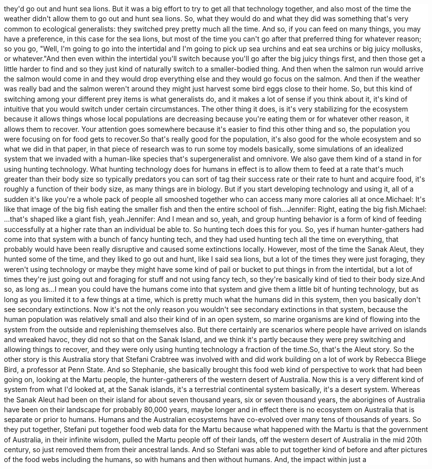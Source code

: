 they'd go out and hunt sea lions. But it was a big effort to try to get all that technology together, and also most of the time the weather didn't allow them to go out and hunt sea lions. So, what they would do and what they did was something that's very common to ecological generalists: they switched prey pretty much all the time. And so, if you can feed on many things, you may have a preference, in this case for the sea lions, but most of the time you can't go after that preferred thing for whatever reason; so you go, "Well, I'm going to go into the intertidal and I'm going to pick up sea urchins and eat sea urchins or big juicy mollusks, or whatever."And then even within the intertidal you'll switch because you'll go after the big juicy things first, and then those get a little harder to find and so they just kind of naturally switch to a smaller-bodied thing. And then when the salmon run would arrive the salmon would come in and they would drop everything else and they would go focus on the salmon. And then if the weather was really bad and the salmon weren't around they might just harvest some bird eggs close to their home. So, but this kind of switching among your different prey items is what generalists do, and it makes a lot of sense if you think about it, it's kind of intuitive that you would switch under certain circumstances. The other thing it does, is it's very stabilizing for the ecosystem because it allows things whose local populations are decreasing because you're eating them or for whatever other reason, it allows them to recover. Your attention goes somewhere because it's easier to find this other thing and so, the population you were focusing on for food gets to recover.So that's really good for the population, it's also good for the whole ecosystem and so what we did in that paper, in that piece of research was to run some toy models basically, some simulations of an idealized system that we invaded with a human-like species that's supergeneralist and omnivore. We also gave them kind of a stand in for using hunting technology. What hunting technology does for humans in effect is to allow them to feed at a rate that's much greater than their body size so typically predators you can sort of tag their success rate or their rate to hunt and acquire food, it's roughly a function of their body size, as many things are in biology. But if you start developing technology and using it, all of a sudden it's like you're a whole pack of people all smooshed together who can access many more calories all at once.Michael: It's like that image of the big fish eating the smaller fish and then the entire school of fish…Jennifer: Right, eating the big fish.Michael: ...that's shaped like a giant fish, yeah.Jennifer: And I mean and so, yeah, and group hunting behavior is a form of kind of feeding successfully at a higher rate than an individual be able to. So hunting tech does this for you. So, yes if human hunter-gathers had come into that system with a bunch of fancy hunting tech, and they had used hunting tech all the time on everything, that probably would have been really disruptive and caused some extinctions locally. However, most of the time the Sanak Aleut, they hunted some of the time, and they liked to go out and hunt, like I said sea lions, but a lot of the times they were just foraging, they weren't using technology or maybe they might have some kind of pail or bucket to put things in from the intertidal, but a lot of times they're just going out and foraging for stuff and not using fancy tech, so they're basically kind of tied to their body size.And so, as long as...I mean you could have the humans come into that system and give them a little bit of hunting technology, but as long as you limited it to a few things at a time, which is pretty much what the humans did in this system, then you basically don't see secondary extinctions. Now it's not the only reason you wouldn't see secondary extinctions in that system, because the human population was relatively small and also their kind of in an open system, so marine organisms are kind of flowing into the system from the outside and replenishing themselves also. But there certainly are scenarios where people have arrived on islands and wreaked havoc, they did not so that on the Sanak Island, and we think it's partly because they were prey switching and allowing things to recover, and they were only using hunting technology a fraction of the time.So, that's the Aleut story. So the other story is this Australia story that Stefani Crabtree was involved with and did work building on a lot of work by Rebecca Bliege Bird, a professor at Penn State. And so Stephanie, she basically brought this food web kind of perspective to work that had been going on, looking at the Martu people, the hunter-gatherers of the western desert of Australia. Now this is a very different kind of system from what I'd looked at, at the Sanak islands, it's a terrestrial continental system basically, it's a desert system. Whereas the Sanak Aleut had been on their island for about seven thousand years, six or seven thousand years, the aborigines of Australia have been on their landscape for probably 80,000 years, maybe longer and in effect there is no ecosystem on Australia that is separate or prior to humans. Humans and the Australian ecosystems have co-evolved over many tens of thousands of years. So they put together, Stefani put together food web data for the Martu because what happened with the Martu is that the government of Australia, in their infinite wisdom, pulled the Martu people off of their lands, off the western desert of Australia in the mid 20th century, so just removed them from their ancestral lands. And so Stefani was able to put together kind of before and after pictures of the food webs including the humans, so with humans and then without humans. And, the impact within just a